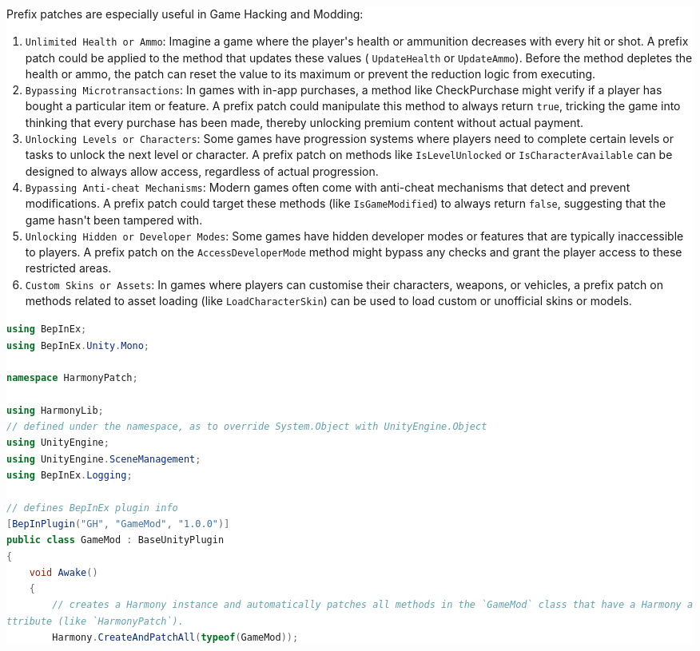 Prefix patches are especially useful in Game Hacking and Modding:

1. `Unlimited Health or Ammo`: Imagine a game where the player's health or ammunition decreases with every hit or shot. A prefix patch could be applied to the method that updates these values ( `UpdateHealth` or `UpdateAmmo`). Before the method depletes the health or ammo, the patch can reset the value to its maximum or prevent the reduction logic from executing.
2. `Bypassing Microtransactions`: In games with in-app purchases, a method like CheckPurchase might verify if a player has bought a particular item or feature. A prefix patch could manipulate this method to always return `true`, tricking the game into thinking that every purchase has been made, thereby unlocking premium content without actual payment.
3. `Unlocking Levels or Characters`: Some games have progression systems where players need to complete certain levels or tasks to unlock the next level or character. A prefix patch on methods like `IsLevelUnlocked` or `IsCharacterAvailable` can be designed to always allow access, regardless of actual progression.
4. `Bypassing Anti-cheat Mechanisms`: Modern games often come with anti-cheat mechanisms that detect and prevent modifications. A prefix patch could target these methods (like `IsGameModified`) to always return `false`, suggesting that the game hasn't been tampered with.
5. `Unlocking Hidden or Developer Modes`: Some games have hidden developer modes or features that are typically inaccessible to players. A prefix patch on the `AccessDeveloperMode` method might bypass any checks and grant the player access to these restricted areas.
6. `Custom Skins or Assets`: In games where players can customise their characters, weapons, or vehicles, a prefix patch on methods related to asset loading (like `LoadCharacterSkin`) can be used to load custom or unofficial skins or models.

```csharp
using BepInEx;
using BepInEx.Unity.Mono;

namespace HarmonyPatch;

using HarmonyLib;
// defined under the namespace, as to override System.Object with UnityEngine.Object
using UnityEngine;
using UnityEngine.SceneManagement;
using BepInEx.Logging;

// defines BepInEx plugin info
[BepInPlugin("GH", "GameMod", "1.0.0")]
public class GameMod : BaseUnityPlugin
{
    void Awake()
    {
        // creates a Harmony instance and automatically patches all methods in the `GameMod` class that have a Harmony attribute (like `HarmonyPatch`).
        Harmony.CreateAndPatchAll(typeof(GameMod));
